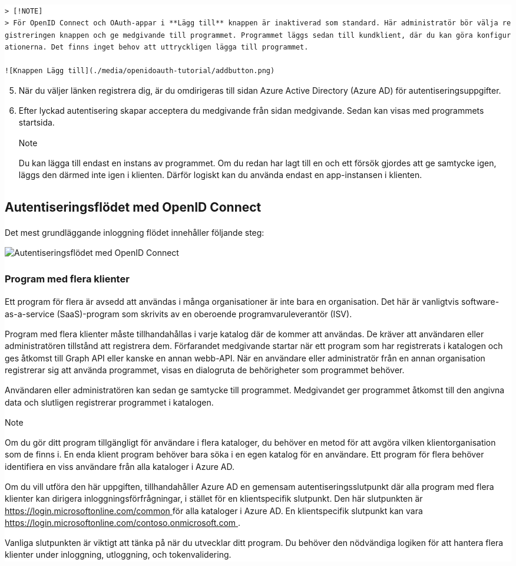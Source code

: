     > [!NOTE]
    > För OpenID Connect och OAuth-appar i **Lägg till** knappen är inaktiverad som standard. Här administratör bör välja registreringen knappen och ge medgivande till programmet. Programmet läggs sedan till kundklient, där du kan göra konfigurationerna. Det finns inget behov att uttryckligen lägga till programmet.

    ![Knappen Lägg till](./media/openidoauth-tutorial/addbutton.png)

5. När du väljer länken registrera dig, är du omdirigeras till sidan Azure Active Directory (Azure AD) för autentiseringsuppgifter.

6. Efter lyckad autentisering skapar acceptera du medgivande från sidan medgivande. Sedan kan visas med programmets startsida.

    > [!NOTE]
    > Du kan lägga till endast en instans av programmet. Om du redan har lagt till en och ett försök gjordes att ge samtycke igen, läggs den därmed inte igen i klienten. Därför logiskt kan du använda endast en app-instansen i klienten.

## <a name="authentication-flow-using-openid-connect"></a>Autentiseringsflödet med OpenID Connect

Det mest grundläggande inloggning flödet innehåller följande steg:

![Autentiseringsflödet med OpenID Connect](./media/openidoauth-tutorial/authenticationflow.png)

### <a name="multitenant-application"></a>Program med flera klienter 
Ett program för flera är avsedd att användas i många organisationer är inte bara en organisation. Det här är vanligtvis software-as-a-service (SaaS)-program som skrivits av en oberoende programvaruleverantör (ISV). 

Program med flera klienter måste tillhandahållas i varje katalog där de kommer att användas. De kräver att användaren eller administratören tillstånd att registrera dem. Förfarandet medgivande startar när ett program som har registrerats i katalogen och ges åtkomst till Graph API eller kanske en annan webb-API. När en användare eller administratör från en annan organisation registrerar sig att använda programmet, visas en dialogruta de behörigheter som programmet behöver. 

Användaren eller administratören kan sedan ge samtycke till programmet. Medgivandet ger programmet åtkomst till den angivna data och slutligen registrerar programmet i katalogen.

> [!NOTE]
> Om du gör ditt program tillgängligt för användare i flera kataloger, du behöver en metod för att avgöra vilken klientorganisation som de finns i. En enda klient program behöver bara söka i en egen katalog för en användare. Ett program för flera behöver identifiera en viss användare från alla kataloger i Azure AD.
> 
> Om du vill utföra den här uppgiften, tillhandahåller Azure AD en gemensam autentiseringsslutpunkt där alla program med flera klienter kan dirigera inloggningsförfrågningar, i stället för en klientspecifik slutpunkt. Den här slutpunkten är [ https://login.microsoftonline.com/common ](https://login.microsoftonline.com/common) för alla kataloger i Azure AD. En klientspecifik slutpunkt kan vara [ https://login.microsoftonline.com/contoso.onmicrosoft.com ](https://login.microsoftonline.com/contoso.onmicrosoft.com). 
>
> Vanliga slutpunkten är viktigt att tänka på när du utvecklar ditt program. Du behöver den nödvändiga logiken för att hantera flera klienter under inloggning, utloggning, och tokenvalidering.
